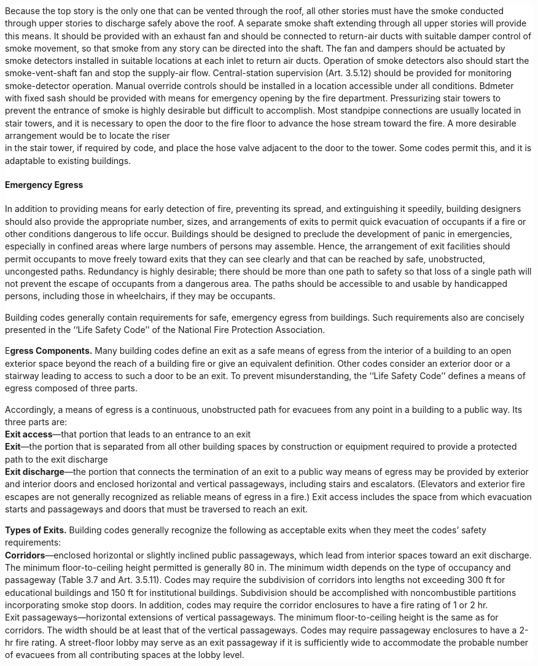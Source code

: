 Because the top story is the only one that can be vented through the roof, all other stories must have the smoke conducted through upper stories to discharge safely above the roof. A separate smoke shaft extending through all upper stories will provide this means. It should be provided with an exhaust fan and should be connected to return-air ducts with suitable damper control of smoke movement, so that smoke from any story can be directed into the shaft. The fan and dampers should be actuated by smoke detectors installed in suitable locations at each inlet to return air ducts. Operation of smoke detectors also should start the smoke-vent-shaft fan and stop the supply-air flow. Central-station supervision (Art. 3.5.12) should be provided for monitoring smoke-detector operation. Manual override controls should be installed in a location accessible under all conditions. Bdmeter with fixed sash should be provided with means for emergency opening by the fire department. Pressurizing stair towers to prevent the entrance of smoke is highly desirable but difficult to accomplish. Most standpipe connections are usually located in stair towers, and it is necessary to open the door to the fire floor to advance the hose stream toward the fire. A more desirable arrangement would be to locate the riser  
in the stair tower, if required by code, and place the hose valve adjacent to the door to the tower. Some codes permit this, and it is adaptable to existing buildings.

#### Emergency Egress

In addition to providing means for early detection of fire, preventing its spread, and extinguishing it speedily, building designers should also provide the appropriate number, sizes, and arrangements of exits to permit quick evacuation of occupants if a fire or other conditions dangerous to life occur. Buildings should be designed to preclude the development of panic in emergencies, especially in confined areas where large numbers of persons may assemble. Hence, the arrangement of exit facilities should permit occupants to move freely toward exits that they can see clearly and that can be reached by safe, unobstructed, uncongested paths. Redundancy is highly desirable; there should be more than one path to safety so that loss of a single path will not prevent the escape of occupants from a dangerous area. The paths should be accessible to and usable by handicapped persons, including those in wheelchairs, if they may be occupants.

Building codes generally contain requirements for safe, emergency egress from buildings. Such requirements also are concisely presented in the ‘‘Life Safety Code’’ of the National Fire Protection Association.

E**gress Components.** Many building codes define an exit as a safe means of egress from the interior of a building to an open exterior space beyond the reach of a building fire or give an equivalent definition. Other codes consider an exterior door or a stairway leading to access to such a door to be an exit. To prevent misunderstanding, the ‘‘Life Safety Code’’ defines a means of egress composed of three parts.

Accordingly, a means of egress is a continuous, unobstructed path for evacuees from any point in a building to a public way. Its three parts are:  
**Exit access**—that portion that leads to an entrance to an exit  
**Exit**—the portion that is separated from all other building spaces by construction or equipment required to provide a protected path to the exit discharge  
**Exit discharge**—the portion that connects the termination of an exit to a public way means of egress may be provided by exterior and interior doors and enclosed horizontal and vertical passageways, including stairs and escalators. (Elevators and exterior fire escapes are not generally recognized as reliable means of egress in a fire.) Exit access includes the space from which evacuation starts and passageways and doors that must be traversed to reach an exit.

**Types of Exits.** Building codes generally recognize the following as acceptable exits when they meet the codes’ safety requirements:  
**Corridors**—enclosed horizontal or slightly inclined public passageways, which lead from interior spaces toward an exit discharge. The minimum floor-to-ceiling height permitted is generally 80 in. The minimum width depends on the type of occupancy and passageway (Table 3.7 and Art. 3.5.11). Codes may require the subdivision of corridors into lengths not exceeding 300 ft for educational buildings and 150 ft for institutional buildings. Subdivision should be accomplished with noncombustible partitions incorporating smoke stop doors. In addition, codes may require the corridor enclosures to have a fire rating of 1 or 2 hr.  
Exit passageways—horizontal extensions of vertical passageways. The minimum floor-to-ceiling height is the same as for corridors. The width should be at least that of the vertical passageways. Codes may require passageway enclosures to have a 2-hr fire rating. A street-floor lobby may serve as an exit passageway if it is sufficiently wide to accommodate the probable number of evacuees from all contributing spaces at the lobby level.  